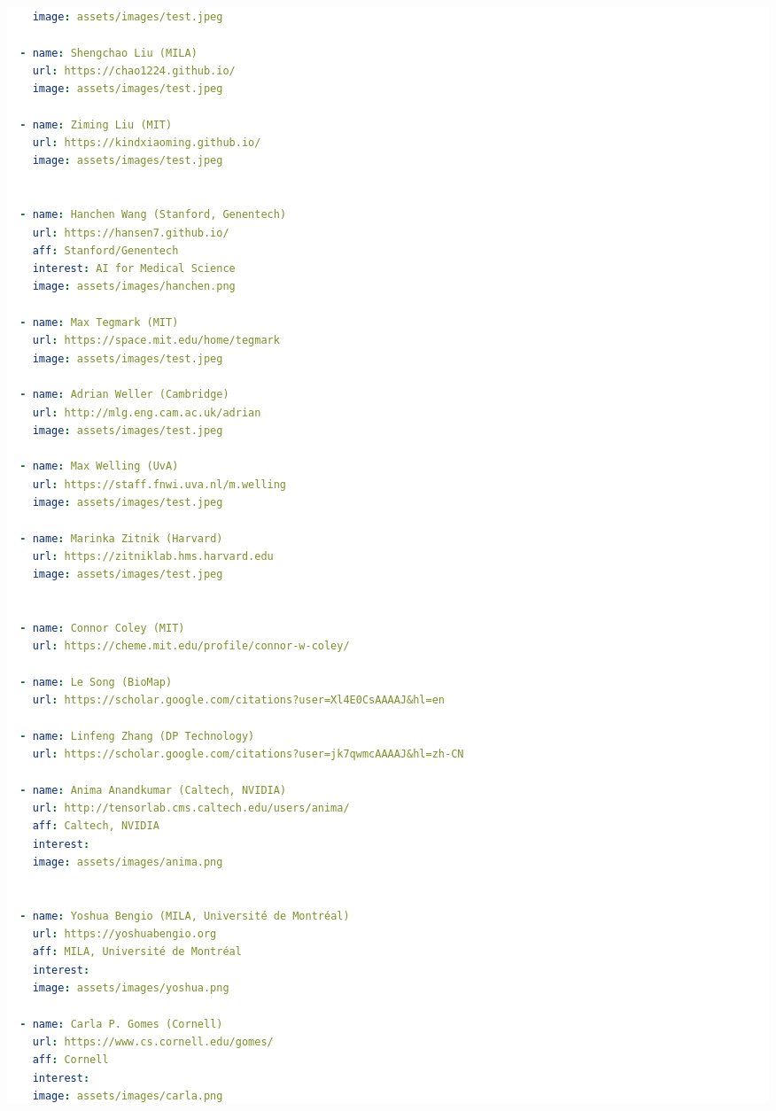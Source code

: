 ```yaml
    image: assets/images/test.jpeg
    
  - name: Shengchao Liu (MILA)
    url: https://chao1224.github.io/
    image: assets/images/test.jpeg
    
  - name: Ziming Liu (MIT)
    url: https://kindxiaoming.github.io/
    image: assets/images/test.jpeg
    

  - name: Hanchen Wang (Stanford, Genentech)
    url: https://hansen7.github.io/
    aff: Stanford/Genentech
    interest: AI for Medical Science
    image: assets/images/hanchen.png 

  - name: Max Tegmark (MIT)
    url: https://space.mit.edu/home/tegmark
    image: assets/images/test.jpeg

  - name: Adrian Weller (Cambridge)
    url: http://mlg.eng.cam.ac.uk/adrian
    image: assets/images/test.jpeg

  - name: Max Welling (UvA)
    url: https://staff.fnwi.uva.nl/m.welling
    image: assets/images/test.jpeg

  - name: Marinka Zitnik (Harvard)
    url: https://zitniklab.hms.harvard.edu
    image: assets/images/test.jpeg


  - name: Connor Coley (MIT)
    url: https://cheme.mit.edu/profile/connor-w-coley/

  - name: Le Song (BioMap)
    url: https://scholar.google.com/citations?user=Xl4E0CsAAAAJ&hl=en

  - name: Linfeng Zhang (DP Technology)
    url: https://scholar.google.com/citations?user=jk7qwmcAAAAJ&hl=zh-CN

  - name: Anima Anandkumar (Caltech, NVIDIA)
    url: http://tensorlab.cms.caltech.edu/users/anima/
    aff: Caltech, NVIDIA
    interest: 
    image: assets/images/anima.png 


  - name: Yoshua Bengio (MILA, Université de Montréal)
    url: https://yoshuabengio.org
    aff: MILA, Université de Montréal
    interest: 
    image: assets/images/yoshua.png 

  - name: Carla P. Gomes (Cornell)
    url: https://www.cs.cornell.edu/gomes/
    aff: Cornell
    interest: 
    image: assets/images/carla.png 


```